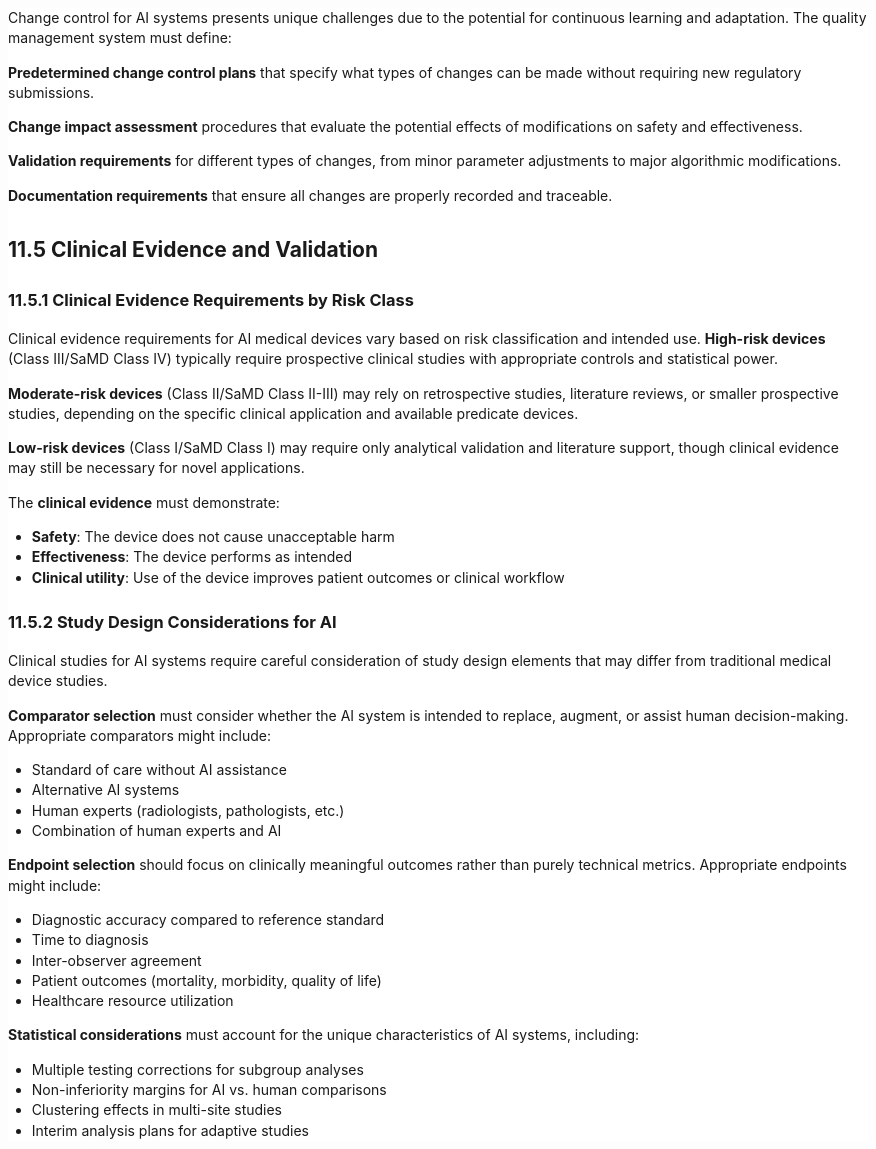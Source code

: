 Change control for AI systems presents unique challenges due to the potential for continuous learning and adaptation. The quality management system must define:

**Predetermined change control plans** that specify what types of changes can be made without requiring new regulatory submissions.

**Change impact assessment** procedures that evaluate the potential effects of modifications on safety and effectiveness.

**Validation requirements** for different types of changes, from minor parameter adjustments to major algorithmic modifications.

**Documentation requirements** that ensure all changes are properly recorded and traceable.

## 11.5 Clinical Evidence and Validation

### 11.5.1 Clinical Evidence Requirements by Risk Class

Clinical evidence requirements for AI medical devices vary based on risk classification and intended use. **High-risk devices** (Class III/SaMD Class IV) typically require prospective clinical studies with appropriate controls and statistical power.

**Moderate-risk devices** (Class II/SaMD Class II-III) may rely on retrospective studies, literature reviews, or smaller prospective studies, depending on the specific clinical application and available predicate devices.

**Low-risk devices** (Class I/SaMD Class I) may require only analytical validation and literature support, though clinical evidence may still be necessary for novel applications.

The **clinical evidence** must demonstrate:
- **Safety**: The device does not cause unacceptable harm
- **Effectiveness**: The device performs as intended
- **Clinical utility**: Use of the device improves patient outcomes or clinical workflow

### 11.5.2 Study Design Considerations for AI

Clinical studies for AI systems require careful consideration of study design elements that may differ from traditional medical device studies.

**Comparator selection** must consider whether the AI system is intended to replace, augment, or assist human decision-making. Appropriate comparators might include:
- Standard of care without AI assistance
- Alternative AI systems
- Human experts (radiologists, pathologists, etc.)
- Combination of human experts and AI

**Endpoint selection** should focus on clinically meaningful outcomes rather than purely technical metrics. Appropriate endpoints might include:
- Diagnostic accuracy compared to reference standard
- Time to diagnosis
- Inter-observer agreement
- Patient outcomes (mortality, morbidity, quality of life)
- Healthcare resource utilization

**Statistical considerations** must account for the unique characteristics of AI systems, including:
- Multiple testing corrections for subgroup analyses
- Non-inferiority margins for AI vs. human comparisons
- Clustering effects in multi-site studies
- Interim analysis plans for adaptive studies
